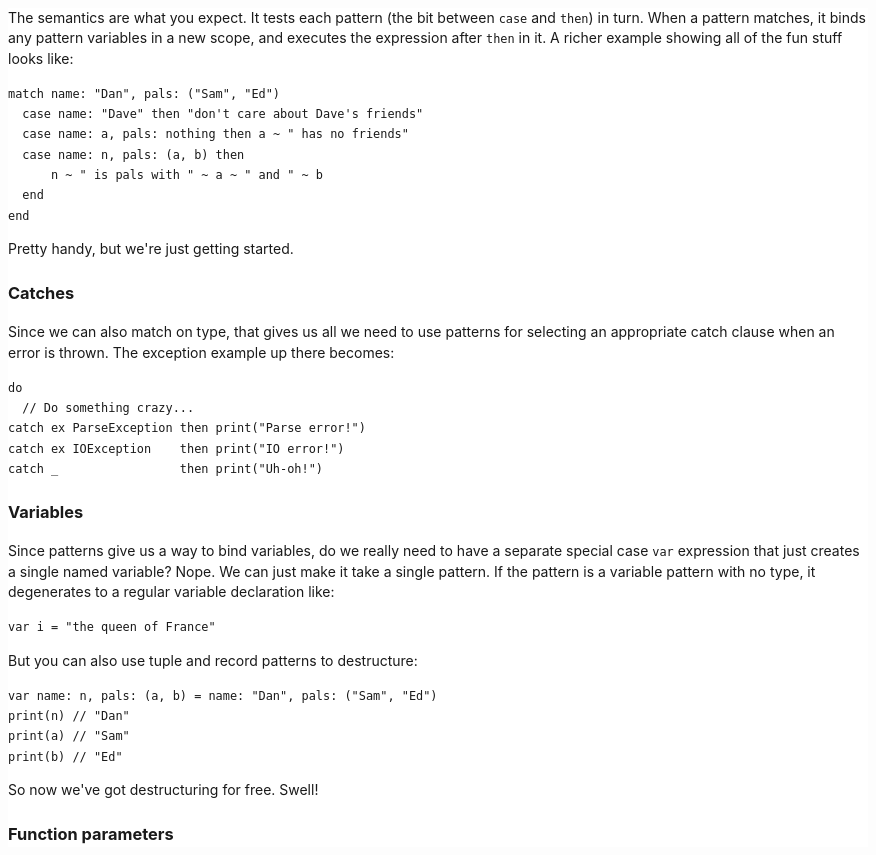 The semantics are what you expect. It tests each pattern (the bit between `case`
and `then`) in turn. When a pattern matches, it binds any pattern variables in a
new scope, and executes the expression after `then` in it. A richer example
showing all of the fun stuff looks like:

```magpie
match name: "Dan", pals: ("Sam", "Ed")
  case name: "Dave" then "don't care about Dave's friends"
  case name: a, pals: nothing then a ~ " has no friends"
  case name: n, pals: (a, b) then
      n ~ " is pals with " ~ a ~ " and " ~ b
  end
end
```

Pretty handy, but we're just getting started.

### Catches

Since we can also match on type, that gives us all we need to use patterns for
selecting an appropriate catch clause when an error is thrown. The exception
example up there becomes:

```magpie
do
  // Do something crazy...
catch ex ParseException then print("Parse error!")
catch ex IOException    then print("IO error!")
catch _                 then print("Uh-oh!")
```

### Variables

Since patterns give us a way to bind variables, do we really need to have a
separate special case `var` expression that just creates a single named
variable? Nope. We can just make it take a single pattern. If the pattern is a
variable pattern with no type, it degenerates to a regular variable
declaration like:

```magpie
var i = "the queen of France"
```

But you can also use tuple and record patterns to destructure:

```magpie
var name: n, pals: (a, b) = name: "Dan", pals: ("Sam", "Ed")
print(n) // "Dan"
print(a) // "Sam"
print(b) // "Ed"
```

So now we've got destructuring for free. Swell!

### Function parameters
